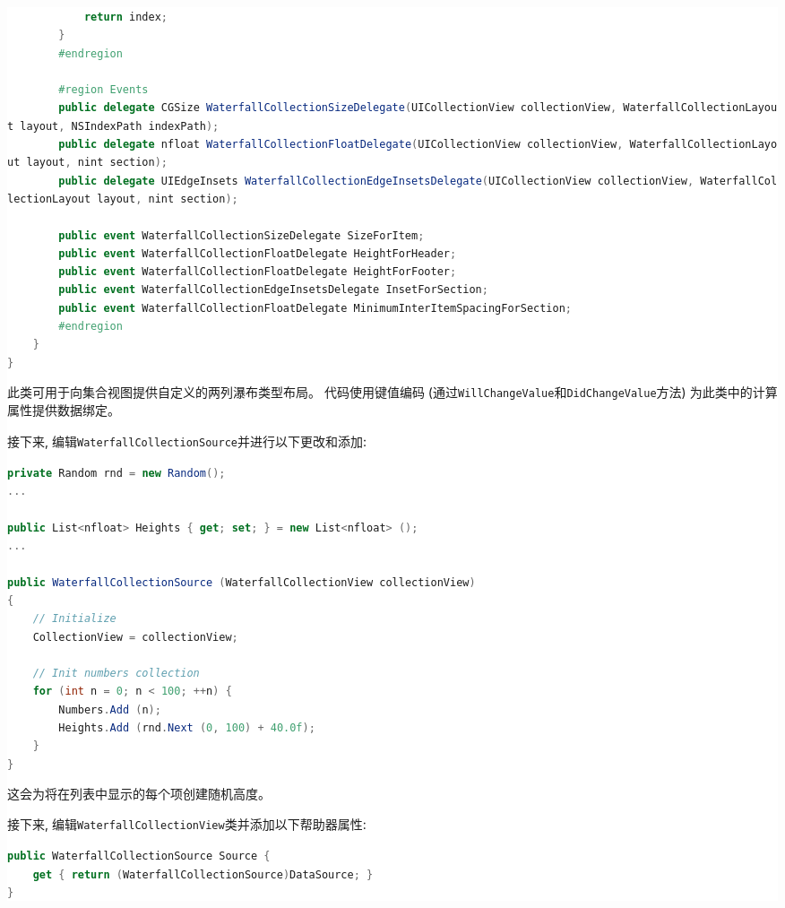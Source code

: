 ```csharp
            return index;
        }
        #endregion

        #region Events
        public delegate CGSize WaterfallCollectionSizeDelegate(UICollectionView collectionView, WaterfallCollectionLayout layout, NSIndexPath indexPath);
        public delegate nfloat WaterfallCollectionFloatDelegate(UICollectionView collectionView, WaterfallCollectionLayout layout, nint section);
        public delegate UIEdgeInsets WaterfallCollectionEdgeInsetsDelegate(UICollectionView collectionView, WaterfallCollectionLayout layout, nint section);

        public event WaterfallCollectionSizeDelegate SizeForItem;
        public event WaterfallCollectionFloatDelegate HeightForHeader;
        public event WaterfallCollectionFloatDelegate HeightForFooter;
        public event WaterfallCollectionEdgeInsetsDelegate InsetForSection;
        public event WaterfallCollectionFloatDelegate MinimumInterItemSpacingForSection;
        #endregion
    }
}
```

此类可用于向集合视图提供自定义的两列瀑布类型布局。
代码使用键值编码 (通过`WillChangeValue`和`DidChangeValue`方法) 为此类中的计算属性提供数据绑定。

接下来, 编辑`WaterfallCollectionSource`并进行以下更改和添加:

```csharp
private Random rnd = new Random();
...

public List<nfloat> Heights { get; set; } = new List<nfloat> ();
...

public WaterfallCollectionSource (WaterfallCollectionView collectionView)
{
    // Initialize
    CollectionView = collectionView;

    // Init numbers collection
    for (int n = 0; n < 100; ++n) {
        Numbers.Add (n);
        Heights.Add (rnd.Next (0, 100) + 40.0f);
    }
}
```

这会为将在列表中显示的每个项创建随机高度。

接下来, 编辑`WaterfallCollectionView`类并添加以下帮助器属性:

```csharp
public WaterfallCollectionSource Source {
    get { return (WaterfallCollectionSource)DataSource; }
}
```
